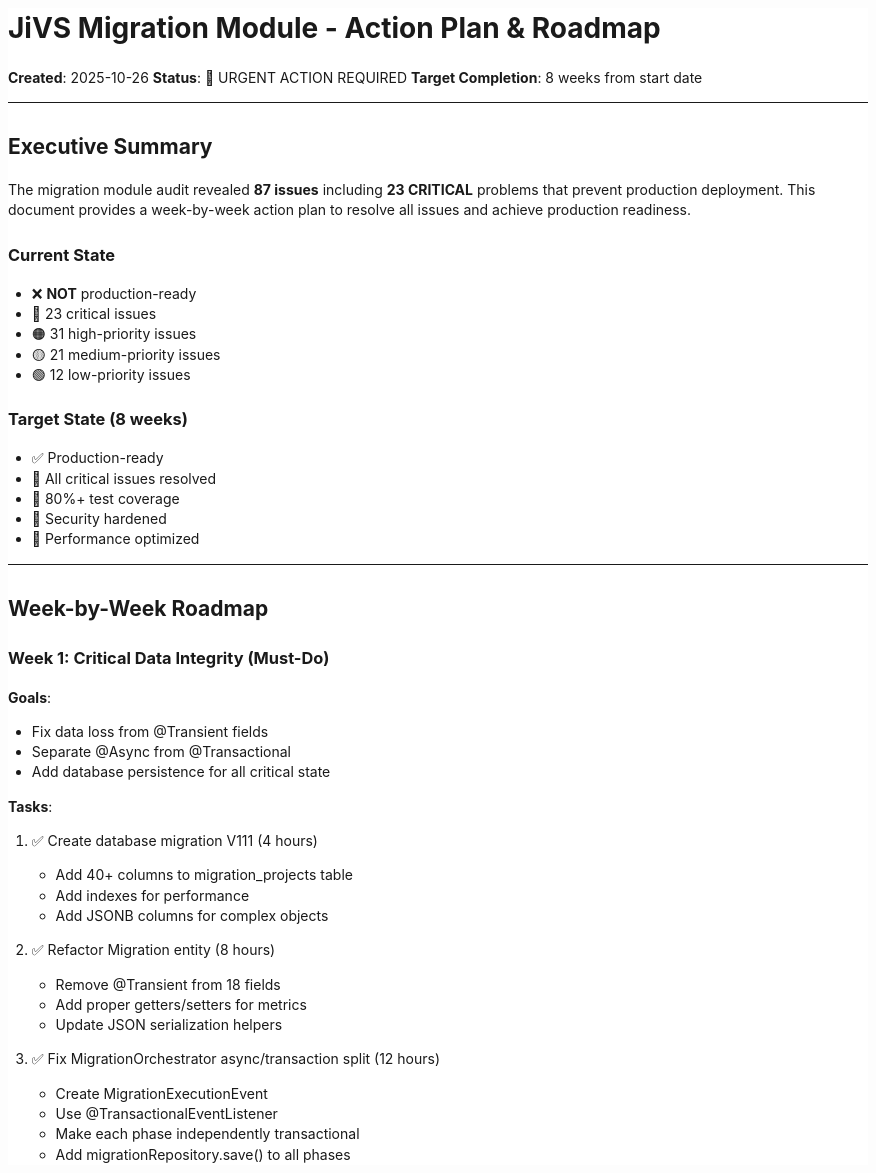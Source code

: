 # JiVS Migration Module - Action Plan & Roadmap

**Created**: 2025-10-26
**Status**: 🚨 URGENT ACTION REQUIRED
**Target Completion**: 8 weeks from start date

---

## Executive Summary

The migration module audit revealed **87 issues** including **23 CRITICAL** problems that prevent production deployment. This document provides a week-by-week action plan to resolve all issues and achieve production readiness.

### Current State
- ❌ **NOT** production-ready
- 🔴 23 critical issues
- 🟠 31 high-priority issues
- 🟡 21 medium-priority issues
- 🟢 12 low-priority issues

### Target State (8 weeks)
- ✅ Production-ready
- 🎯 All critical issues resolved
- 🎯 80%+ test coverage
- 🎯 Security hardened
- 🎯 Performance optimized

---

## Week-by-Week Roadmap

### Week 1: Critical Data Integrity (Must-Do)

**Goals**:
- Fix data loss from @Transient fields
- Separate @Async from @Transactional
- Add database persistence for all critical state

**Tasks**:
1. ✅ Create database migration V111 (4 hours)
   - Add 40+ columns to migration_projects table
   - Add indexes for performance
   - Add JSONB columns for complex objects

2. ✅ Refactor Migration entity (8 hours)
   - Remove @Transient from 18 fields
   - Add proper getters/setters for metrics
   - Update JSON serialization helpers

3. ✅ Fix MigrationOrchestrator async/transaction split (12 hours)
   - Create MigrationExecutionEvent
   - Use @TransactionalEventListener
   - Make each phase independently transactional
   - Add migrationRepository.save() to all phases
